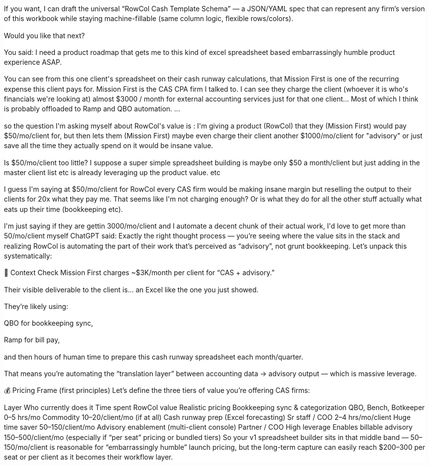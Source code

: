 If you want, I can draft the universal “RowCol Cash Template Schema” — a JSON/YAML spec that can represent any firm’s version of this workbook while staying machine-fillable (same column logic, flexible rows/colors).

Would you like that next?

You said:
I need a product roadmap that gets me to this kind of excel spreadsheet based embarrassingly humble product experience ASAP.

You can see from this one client's spreadsheet on their cash runway calculations, that Mission First is one of the recurring expense this client pays for. Mission First is the CAS CPA firm I talked to. I can see they charge the client (whoever it is who's financials we're looking at) almost $3000 / month for external accounting services just for that one client... Most of which I think is probably offloaded to Ramp and QBO automation. ...

so the question I'm asking myself about RowCol's value is : I'm giving a product (RowCol)  that they (Mission First) would pay $50/mo/client for, but then lets them (Mission First) maybe even charge their client another $1000/mo/client for "advisory" or just save all the time they actually spend on it would be insane value.

Is $50/mo/client too little? I suppose a super simple spreadsheet building is maybe only $50 a month/client but just adding in the master client list etc is already leveraging up the product value. etc

I guess I'm saying at $50/mo/client for RowCol every CAS firm would be making insane margin but reselling the output to their clients for 20x what they pay me. That seems like I'm not charging enough? Or is what they do for all the other stuff actually what eats up their time (bookkeeping etc).

I'm just saying if they are gettin 3000/mo/client and I automate a decent chunk of their actual work, I'd love to get more than 50/mo/client myself
ChatGPT said:
Exactly the right thought process — you’re seeing where the value sits in the stack and realizing RowCol is automating the part of their work that’s perceived as “advisory”, not grunt bookkeeping.
Let’s unpack this systematically:

🧭 Context Check
Mission First charges ~$3K/month per client for “CAS + advisory.”

Their visible deliverable to the client is… an Excel like the one you just showed.

They’re likely using:

QBO for bookkeeping sync,

Ramp for bill pay,

and then hours of human time to prepare this cash runway spreadsheet each month/quarter.

That means you’re automating the “translation layer” between accounting data → advisory output — which is massive leverage.

💰 Pricing Frame (first principles)
Let’s define the three tiers of value you’re offering CAS firms:

Layer	Who currently does it	Time spent	RowCol value	Realistic pricing
Bookkeeping sync & categorization	QBO, Bench, Botkeeper	0–5 hrs/mo	Commodity	$10–$20/client/mo (if at all)
Cash runway prep (Excel forecasting)	Sr staff / COO	2–4 hrs/mo/client	Huge time saver	$50–$150/client/mo
Advisory enablement (multi-client console)	Partner / COO	High leverage	Enables billable advisory	$150–$500/client/mo (especially if “per seat” pricing or bundled tiers)
So your v1 spreadsheet builder sits in that middle band — $50–$150/mo/client is reasonable for “embarrassingly humble” launch pricing, but the long-term capture can easily reach $200–300 per seat or per client as it becomes their workflow layer.
